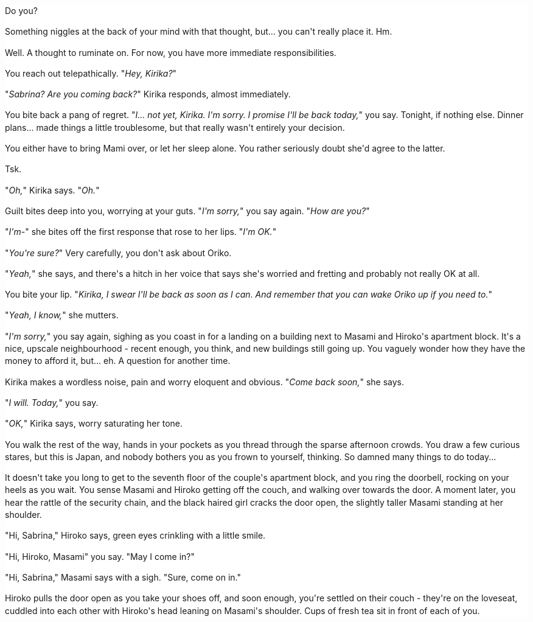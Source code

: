 Do you?

Something niggles at the back of your mind with that thought, but... you can't really place it. Hm.

Well. A thought to ruminate on. For now, you have more immediate responsibilities.

You reach out telepathically. "*Hey, Kirika?*"

"*Sabrina? Are you coming back?*" Kirika responds, almost immediately.

You bite back a pang of regret. "*I... not yet, Kirika. I'm sorry. I promise I'll be back today,*" you say. Tonight, if nothing else. Dinner plans... made things a little troublesome, but that really wasn't entirely your decision.

You either have to bring Mami over, or let her sleep alone. You rather seriously doubt she'd agree to the latter.

Tsk.

"*Oh,*" Kirika says. "*Oh.*"

Guilt bites deep into you, worrying at your guts. "*I'm sorry,*" you say again. "*How are you?*"

"*I'm-*" she bites off the first response that rose to her lips. "*I'm OK.*"

"*You're sure?*" Very carefully, you don't ask about Oriko.

"*Yeah,*" she says, and there's a hitch in her voice that says she's worried and fretting and probably not really OK at all.

You bite your lip. "*Kirika, I swear I'll be back as soon as I can. And remember that you *can* wake Oriko up if you need to.*"

"*Yeah, I know,*" she mutters.

"*I'm sorry,*" you say again, sighing as you coast in for a landing on a building next to Masami and Hiroko's apartment block. It's a nice, upscale neighbourhood - recent enough, you think, and new buildings still going up. You vaguely wonder how they have the money to afford it, but... eh. A question for another time.

Kirika makes a wordless noise, pain and worry eloquent and obvious. "*Come back soon,*" she says.

"*I will. Today,*" you say.

"*OK,*" Kirika says, worry saturating her tone.

You walk the rest of the way, hands in your pockets as you thread through the sparse afternoon crowds. You draw a few curious stares, but this is Japan, and nobody bothers you as you frown to yourself, thinking. So damned many things to do today...

It doesn't take you long to get to the seventh floor of the couple's apartment block, and you ring the doorbell, rocking on your heels as you wait. You sense Masami and Hiroko getting off the couch, and walking over towards the door. A moment later, you hear the rattle of the security chain, and the black haired girl cracks the door open, the slightly taller Masami standing at her shoulder.

"Hi, Sabrina," Hiroko says, green eyes crinkling with a little smile.

"Hi, Hiroko, Masami" you say. "May I come in?"

"Hi, Sabrina," Masami says with a sigh. "Sure, come on in."

Hiroko pulls the door open as you take your shoes off, and soon enough, you're settled on their couch - they're on the loveseat, cuddled into each other with Hiroko's head leaning on Masami's shoulder. Cups of fresh tea sit in front of each of you.
